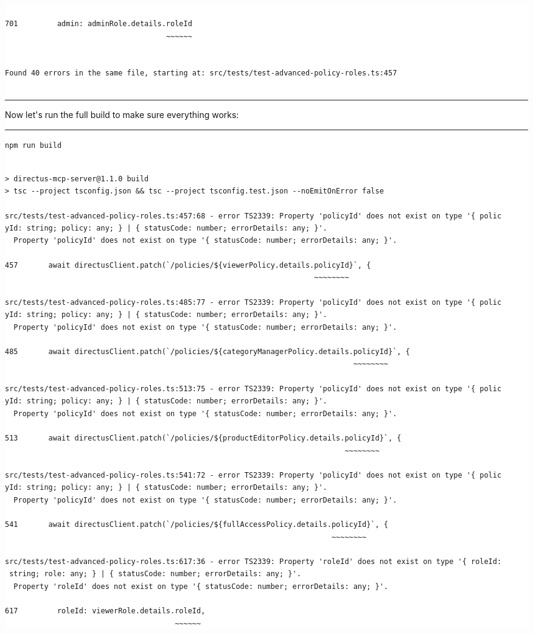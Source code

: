 ```

701         admin: adminRole.details.roleId
                                     ~~~~~~


Found 40 errors in the same file, starting at: src/tests/test-advanced-policy-roles.ts:457


```

---

Now let's run the full build to make sure everything works:

---

```bash
npm run build
```

```

> directus-mcp-server@1.1.0 build
> tsc --project tsconfig.json && tsc --project tsconfig.test.json --noEmitOnError false

src/tests/test-advanced-policy-roles.ts:457:68 - error TS2339: Property 'policyId' does not exist on type '{ polic
yId: string; policy: any; } | { statusCode: number; errorDetails: any; }'.
  Property 'policyId' does not exist on type '{ statusCode: number; errorDetails: any; }'.

457       await directusClient.patch(`/policies/${viewerPolicy.details.policyId}`, {
                                                                       ~~~~~~~~

src/tests/test-advanced-policy-roles.ts:485:77 - error TS2339: Property 'policyId' does not exist on type '{ polic
yId: string; policy: any; } | { statusCode: number; errorDetails: any; }'.
  Property 'policyId' does not exist on type '{ statusCode: number; errorDetails: any; }'.

485       await directusClient.patch(`/policies/${categoryManagerPolicy.details.policyId}`, {
                                                                                ~~~~~~~~

src/tests/test-advanced-policy-roles.ts:513:75 - error TS2339: Property 'policyId' does not exist on type '{ polic
yId: string; policy: any; } | { statusCode: number; errorDetails: any; }'.
  Property 'policyId' does not exist on type '{ statusCode: number; errorDetails: any; }'.

513       await directusClient.patch(`/policies/${productEditorPolicy.details.policyId}`, {
                                                                              ~~~~~~~~

src/tests/test-advanced-policy-roles.ts:541:72 - error TS2339: Property 'policyId' does not exist on type '{ polic
yId: string; policy: any; } | { statusCode: number; errorDetails: any; }'.
  Property 'policyId' does not exist on type '{ statusCode: number; errorDetails: any; }'.

541       await directusClient.patch(`/policies/${fullAccessPolicy.details.policyId}`, {
                                                                           ~~~~~~~~

src/tests/test-advanced-policy-roles.ts:617:36 - error TS2339: Property 'roleId' does not exist on type '{ roleId:
 string; role: any; } | { statusCode: number; errorDetails: any; }'.
  Property 'roleId' does not exist on type '{ statusCode: number; errorDetails: any; }'.

617         roleId: viewerRole.details.roleId,
                                       ~~~~~~

```